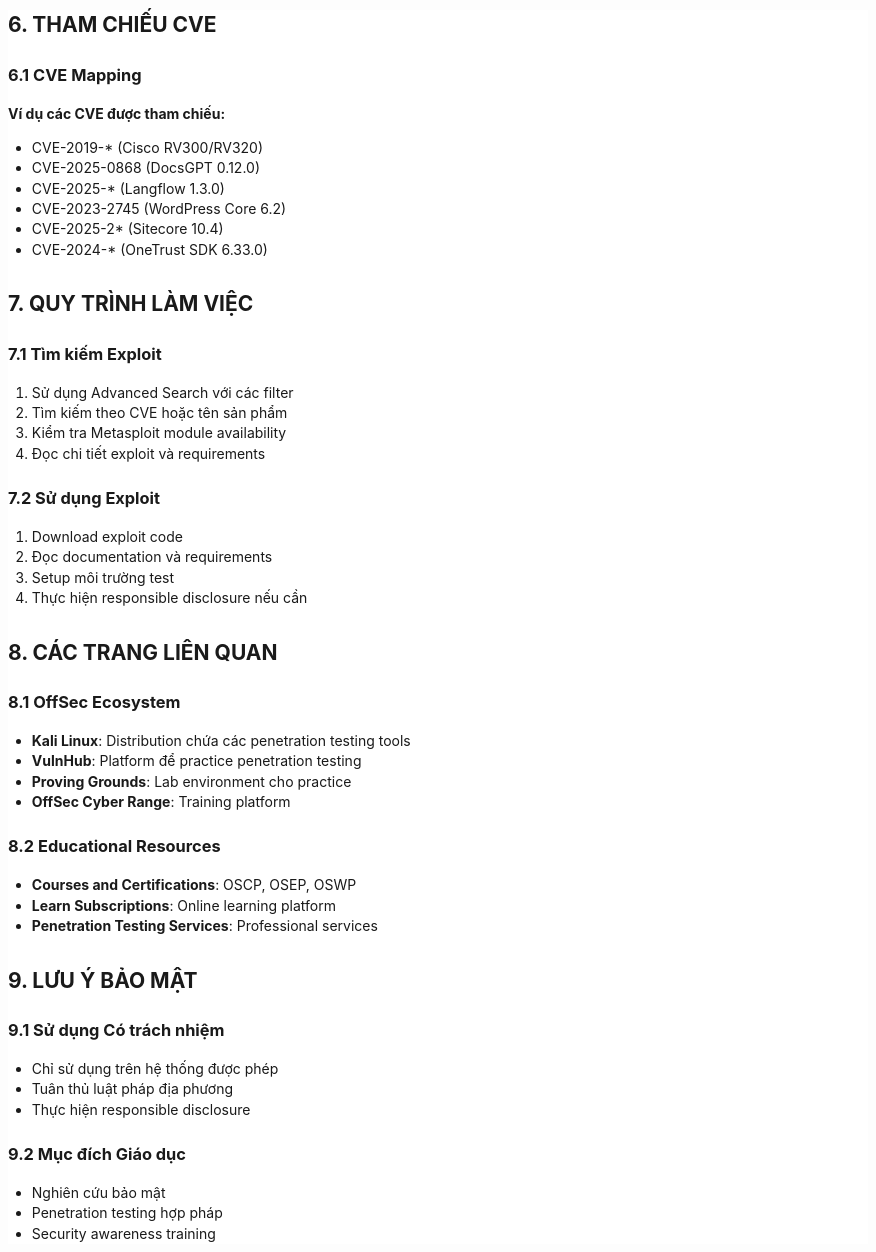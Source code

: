 ## 6. THAM CHIẾU CVE

### 6.1 CVE Mapping
**Ví dụ các CVE được tham chiếu:**
- CVE-2019-* (Cisco RV300/RV320)
- CVE-2025-0868 (DocsGPT 0.12.0)
- CVE-2025-* (Langflow 1.3.0)
- CVE-2023-2745 (WordPress Core 6.2)
- CVE-2025-2* (Sitecore 10.4)
- CVE-2024-* (OneTrust SDK 6.33.0)

## 7. QUY TRÌNH LÀM VIỆC

### 7.1 Tìm kiếm Exploit
1. Sử dụng Advanced Search với các filter
2. Tìm kiếm theo CVE hoặc tên sản phẩm
3. Kiểm tra Metasploit module availability
4. Đọc chi tiết exploit và requirements

### 7.2 Sử dụng Exploit
1. Download exploit code
2. Đọc documentation và requirements
3. Setup môi trường test
4. Thực hiện responsible disclosure nếu cần

## 8. CÁC TRANG LIÊN QUAN

### 8.1 OffSec Ecosystem
- **Kali Linux**: Distribution chứa các penetration testing tools
- **VulnHub**: Platform để practice penetration testing
- **Proving Grounds**: Lab environment cho practice
- **OffSec Cyber Range**: Training platform

### 8.2 Educational Resources
- **Courses and Certifications**: OSCP, OSEP, OSWP
- **Learn Subscriptions**: Online learning platform
- **Penetration Testing Services**: Professional services

## 9. LƯU Ý BẢO MẬT

### 9.1 Sử dụng Có trách nhiệm
- Chỉ sử dụng trên hệ thống được phép
- Tuân thủ luật pháp địa phương
- Thực hiện responsible disclosure

### 9.2 Mục đích Giáo dục
- Nghiên cứu bảo mật
- Penetration testing hợp pháp
- Security awareness training
